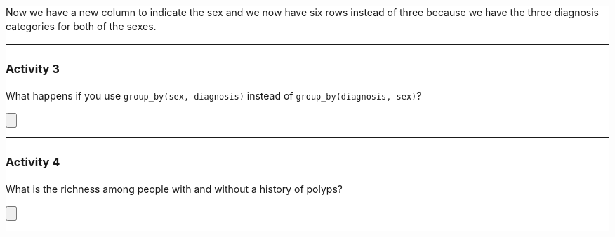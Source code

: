 Now we have a new column to indicate the sex and we now have six rows instead of three because we have the three diagnosis categories for both of the sexes.


---

### Activity 3
What happens if you use `group_by(sex, diagnosis)` instead of `group_by(diagnosis, sex)`?

<input type="button" class="hideshow">
<div markdown="1" style="display:none;">

```r
meta_alpha %>%
	group_by(sex, diagnosis) %>%
	summarize(mean_shannon = mean(shannon), sd_shannon = sd(shannon), N=n())
```

```
## # A tibble: 6 x 5
## # Groups:   sex [2]
##   sex    diagnosis mean_shannon sd_shannon     N
##   <chr>  <chr>            <dbl>      <dbl> <int>
## 1 female adenoma           3.57      0.492    80
## 2 female cancer            3.56      0.429    52
## 3 female normal            3.53      0.464   111
## 4 male   adenoma           3.58      0.462   118
## 5 male   cancer            3.50      0.401    68
## 6 male   normal            3.66      0.466    61
```
</div>

---

### Activity 4
What is the richness among people with and without a history of polyps?

<input type="button" class="hideshow">
<div markdown="1" style="display:none;">

```r
meta_alpha %>%
	group_by(history_of_polyps) %>%
	summarize(mean_sobs = mean(sobs), sd_sobs = sd(sobs), N=n())
```

```
## # A tibble: 3 x 4
##   history_of_polyps mean_sobs sd_sobs     N
##   <lgl>                 <dbl>   <dbl> <int>
## 1 FALSE                  200.    63.8   162
## 2 TRUE                   209.    63.2   327
## 3 NA                     215.    NA       1
```
</div>

---